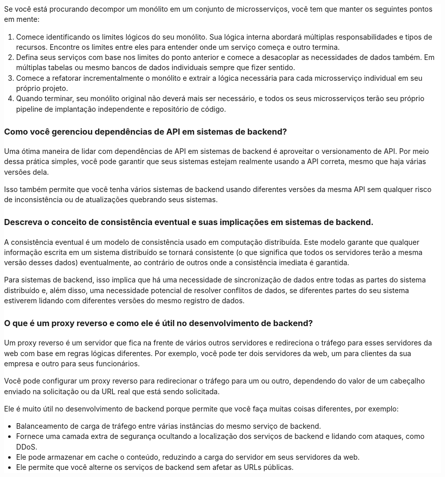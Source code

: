 Se você está procurando decompor um monólito em um conjunto de microsserviços, você tem que manter os seguintes pontos em mente:

1. Comece identificando os limites lógicos do seu monólito. Sua lógica interna abordará múltiplas responsabilidades e tipos de recursos. Encontre os limites entre eles para entender onde um serviço começa e outro termina.
2. Defina seus serviços com base nos limites do ponto anterior e comece a desacoplar as necessidades de dados também. Em múltiplas tabelas ou mesmo bancos de dados individuais sempre que fizer sentido.
3. Comece a refatorar incrementalmente o monólito e extrair a lógica necessária para cada microsserviço individual em seu próprio projeto.
4. Quando terminar, seu monólito original não deverá mais ser necessário, e todos os seus microsserviços terão seu próprio pipeline de implantação independente e repositório de código.

### Como você gerenciou dependências de API em sistemas de backend?
Uma ótima maneira de lidar com dependências de API em sistemas de backend é aproveitar o versionamento de API. Por meio dessa prática simples, você pode garantir que seus sistemas estejam realmente usando a API correta, mesmo que haja várias versões dela.

Isso também permite que você tenha vários sistemas de backend usando diferentes versões da mesma API sem qualquer risco de inconsistência ou de atualizações quebrando seus sistemas.

### Descreva o conceito de consistência eventual e suas implicações em sistemas de backend.
A consistência eventual é um modelo de consistência usado em computação distribuída. Este modelo garante que qualquer informação escrita em um sistema distribuído se tornará consistente (o que significa que todos os servidores terão a mesma versão desses dados) eventualmente, ao contrário de outros onde a consistência imediata é garantida.

Para sistemas de backend, isso implica que há uma necessidade de sincronização de dados entre todas as partes do sistema distribuído e, além disso, uma necessidade potencial de resolver conflitos de dados, se diferentes partes do seu sistema estiverem lidando com diferentes versões do mesmo registro de dados.

### O que é um proxy reverso e como ele é útil no desenvolvimento de backend?
Um proxy reverso é um servidor que fica na frente de vários outros servidores e redireciona o tráfego para esses servidores da web com base em regras lógicas diferentes. Por exemplo, você pode ter dois servidores da web, um para clientes da sua empresa e outro para seus funcionários.

Você pode configurar um proxy reverso para redirecionar o tráfego para um ou outro, dependendo do valor de um cabeçalho enviado na solicitação ou da URL real que está sendo solicitada.

Ele é muito útil no desenvolvimento de backend porque permite que você faça muitas coisas diferentes, por exemplo:

- Balanceamento de carga de tráfego entre várias instâncias do mesmo serviço de backend.
- Fornece uma camada extra de segurança ocultando a localização dos serviços de backend e lidando com ataques, como DDoS.
- Ele pode armazenar em cache o conteúdo, reduzindo a carga do servidor em seus servidores da web.
- Ele permite que você alterne os serviços de backend sem afetar as URLs públicas.
